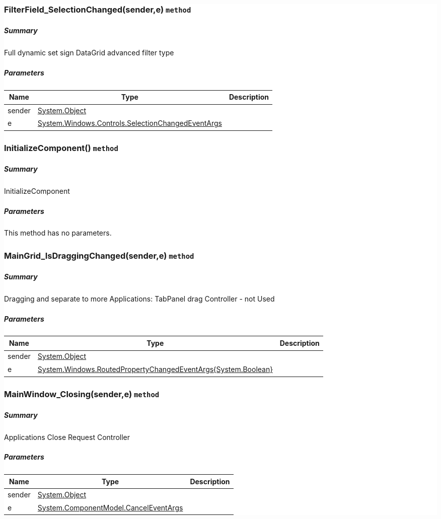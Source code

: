 <a name='M-GlobalNET-MainWindow-FilterField_SelectionChanged-System-Object,System-Windows-Controls-SelectionChangedEventArgs-'></a>
### FilterField_SelectionChanged(sender,e) `method`

##### Summary

Full dynamic set sign DataGrid advanced filter type

##### Parameters

| Name | Type | Description |
| ---- | ---- | ----------- |
| sender | [System.Object](http://msdn.microsoft.com/query/dev14.query?appId=Dev14IDEF1&l=EN-US&k=k:System.Object 'System.Object') |  |
| e | [System.Windows.Controls.SelectionChangedEventArgs](http://msdn.microsoft.com/query/dev14.query?appId=Dev14IDEF1&l=EN-US&k=k:System.Windows.Controls.SelectionChangedEventArgs 'System.Windows.Controls.SelectionChangedEventArgs') |  |

<a name='M-GlobalNET-MainWindow-InitializeComponent'></a>
### InitializeComponent() `method`

##### Summary

InitializeComponent

##### Parameters

This method has no parameters.

<a name='M-GlobalNET-MainWindow-MainGrid_IsDraggingChanged-System-Object,System-Windows-RoutedPropertyChangedEventArgs{System-Boolean}-'></a>
### MainGrid_IsDraggingChanged(sender,e) `method`

##### Summary

Dragging and separate to more Applications: TabPanel drag Controller - not Used

##### Parameters

| Name | Type | Description |
| ---- | ---- | ----------- |
| sender | [System.Object](http://msdn.microsoft.com/query/dev14.query?appId=Dev14IDEF1&l=EN-US&k=k:System.Object 'System.Object') |  |
| e | [System.Windows.RoutedPropertyChangedEventArgs{System.Boolean}](http://msdn.microsoft.com/query/dev14.query?appId=Dev14IDEF1&l=EN-US&k=k:System.Windows.RoutedPropertyChangedEventArgs 'System.Windows.RoutedPropertyChangedEventArgs{System.Boolean}') |  |

<a name='M-GlobalNET-MainWindow-MainWindow_Closing-System-Object,System-ComponentModel-CancelEventArgs-'></a>
### MainWindow_Closing(sender,e) `method`

##### Summary

Applications Close Request Controller

##### Parameters

| Name | Type | Description |
| ---- | ---- | ----------- |
| sender | [System.Object](http://msdn.microsoft.com/query/dev14.query?appId=Dev14IDEF1&l=EN-US&k=k:System.Object 'System.Object') |  |
| e | [System.ComponentModel.CancelEventArgs](http://msdn.microsoft.com/query/dev14.query?appId=Dev14IDEF1&l=EN-US&k=k:System.ComponentModel.CancelEventArgs 'System.ComponentModel.CancelEventArgs') |  |
